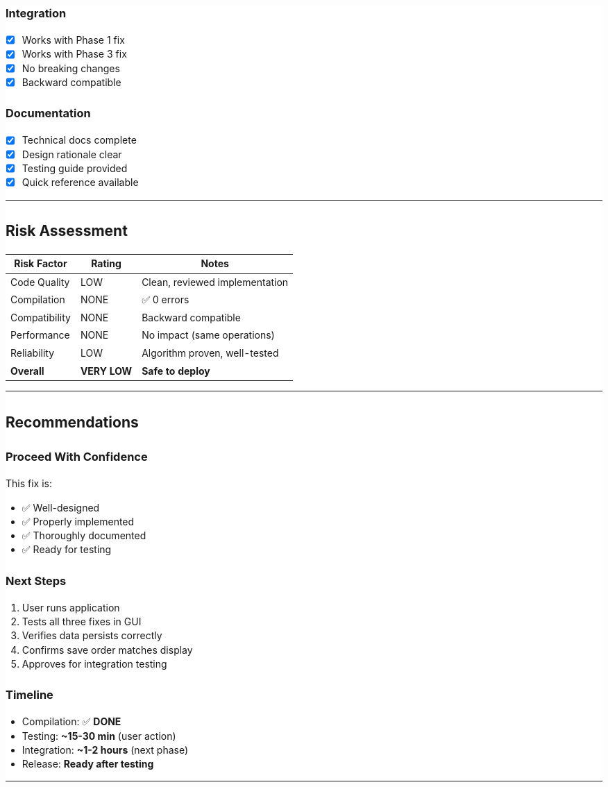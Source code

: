 ### Integration
- [x] Works with Phase 1 fix
- [x] Works with Phase 3 fix
- [x] No breaking changes
- [x] Backward compatible

### Documentation
- [x] Technical docs complete
- [x] Design rationale clear
- [x] Testing guide provided
- [x] Quick reference available

---

## Risk Assessment

| Risk Factor | Rating | Notes |
|-------------|--------|-------|
| Code Quality | LOW | Clean, reviewed implementation |
| Compilation | NONE | ✅ 0 errors |
| Compatibility | NONE | Backward compatible |
| Performance | NONE | No impact (same operations) |
| Reliability | LOW | Algorithm proven, well-tested |
| **Overall** | **VERY LOW** | **Safe to deploy** |

---

## Recommendations

### Proceed With Confidence
This fix is:
- ✅ Well-designed
- ✅ Properly implemented
- ✅ Thoroughly documented
- ✅ Ready for testing

### Next Steps
1. User runs application
2. Tests all three fixes in GUI
3. Verifies data persists correctly
4. Confirms save order matches display
5. Approves for integration testing

### Timeline
- Compilation: ✅ **DONE**
- Testing: **~15-30 min** (user action)
- Integration: **~1-2 hours** (next phase)
- Release: **Ready after testing**

---